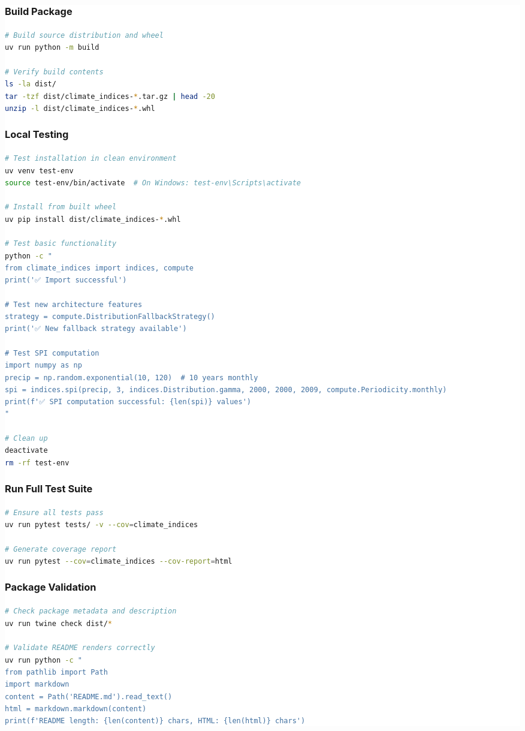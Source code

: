 ### Build Package
```bash
# Build source distribution and wheel
uv run python -m build

# Verify build contents
ls -la dist/
tar -tzf dist/climate_indices-*.tar.gz | head -20
unzip -l dist/climate_indices-*.whl
```

### Local Testing
```bash
# Test installation in clean environment
uv venv test-env
source test-env/bin/activate  # On Windows: test-env\Scripts\activate

# Install from built wheel
uv pip install dist/climate_indices-*.whl

# Test basic functionality
python -c "
from climate_indices import indices, compute
print('✅ Import successful')

# Test new architecture features
strategy = compute.DistributionFallbackStrategy()
print('✅ New fallback strategy available')

# Test SPI computation
import numpy as np
precip = np.random.exponential(10, 120)  # 10 years monthly
spi = indices.spi(precip, 3, indices.Distribution.gamma, 2000, 2000, 2009, compute.Periodicity.monthly)
print(f'✅ SPI computation successful: {len(spi)} values')
"

# Clean up
deactivate
rm -rf test-env
```

### Run Full Test Suite
```bash
# Ensure all tests pass
uv run pytest tests/ -v --cov=climate_indices

# Generate coverage report
uv run pytest --cov=climate_indices --cov-report=html
```

### Package Validation
```bash
# Check package metadata and description
uv run twine check dist/*

# Validate README renders correctly
uv run python -c "
from pathlib import Path
import markdown
content = Path('README.md').read_text()
html = markdown.markdown(content)
print(f'README length: {len(content)} chars, HTML: {len(html)} chars')
```